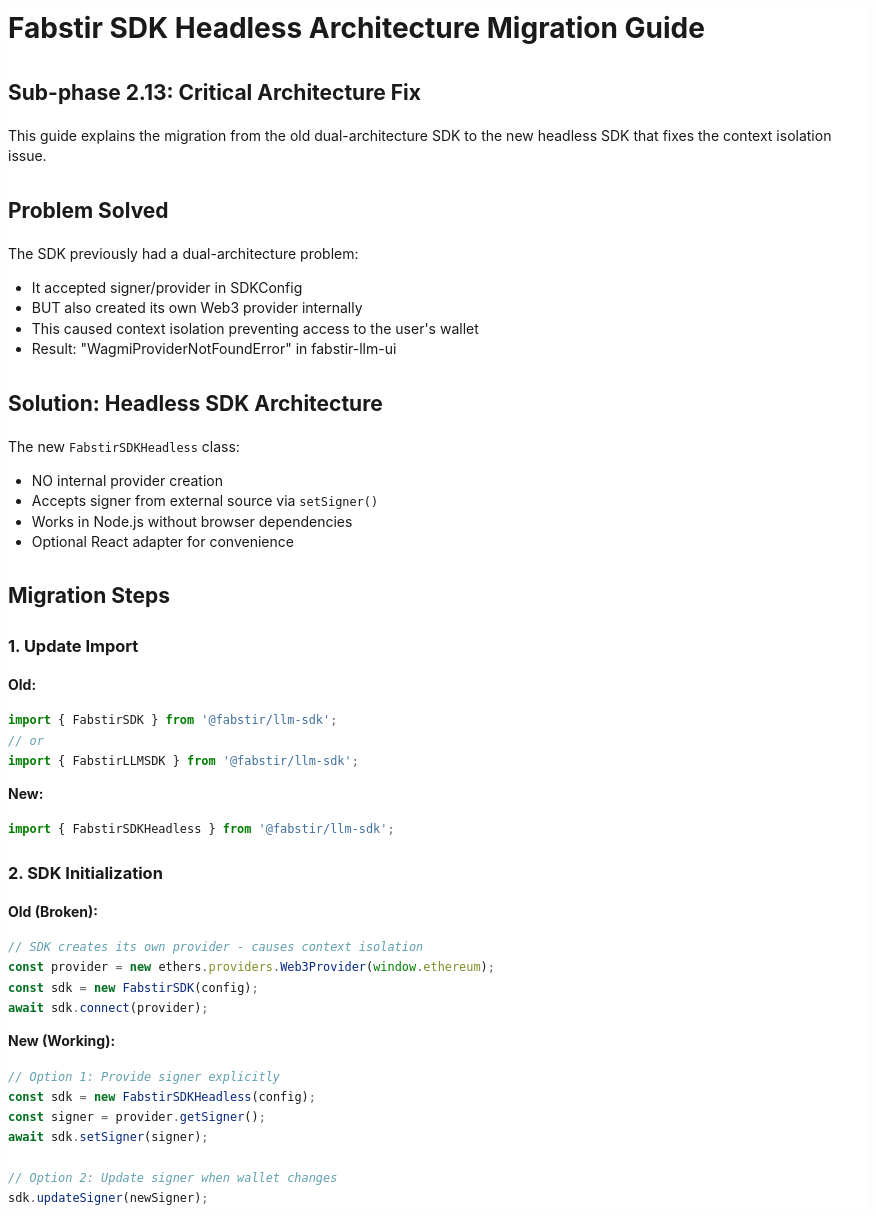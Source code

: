 # Fabstir SDK Headless Architecture Migration Guide

## Sub-phase 2.13: Critical Architecture Fix

This guide explains the migration from the old dual-architecture SDK to the new headless SDK that fixes the context isolation issue.

## Problem Solved

The SDK previously had a dual-architecture problem:
- It accepted signer/provider in SDKConfig
- BUT also created its own Web3 provider internally
- This caused context isolation preventing access to the user's wallet
- Result: "WagmiProviderNotFoundError" in fabstir-llm-ui

## Solution: Headless SDK Architecture

The new `FabstirSDKHeadless` class:
- NO internal provider creation
- Accepts signer from external source via `setSigner()`
- Works in Node.js without browser dependencies
- Optional React adapter for convenience

## Migration Steps

### 1. Update Import

**Old:**
```typescript
import { FabstirSDK } from '@fabstir/llm-sdk';
// or
import { FabstirLLMSDK } from '@fabstir/llm-sdk';
```

**New:**
```typescript
import { FabstirSDKHeadless } from '@fabstir/llm-sdk';
```

### 2. SDK Initialization

**Old (Broken):**
```typescript
// SDK creates its own provider - causes context isolation
const provider = new ethers.providers.Web3Provider(window.ethereum);
const sdk = new FabstirSDK(config);
await sdk.connect(provider);
```

**New (Working):**
```typescript
// Option 1: Provide signer explicitly
const sdk = new FabstirSDKHeadless(config);
const signer = provider.getSigner();
await sdk.setSigner(signer);

// Option 2: Update signer when wallet changes
sdk.updateSigner(newSigner);
```
